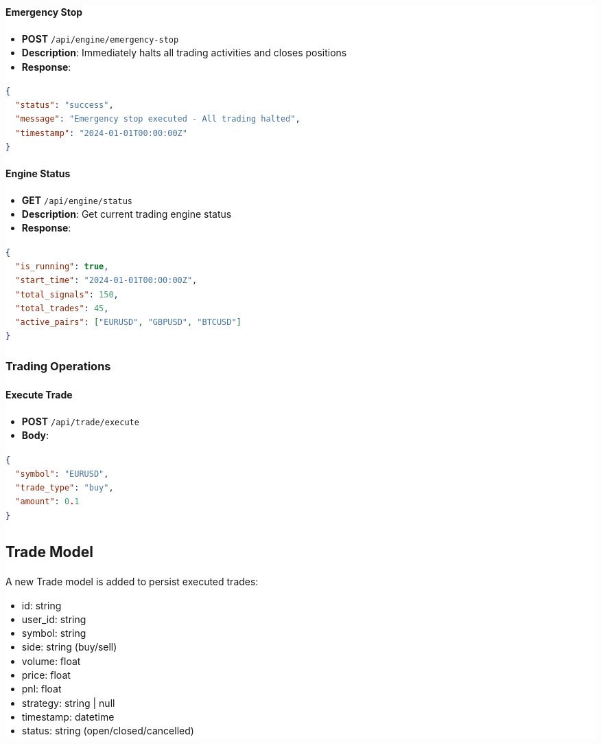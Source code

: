 #### Emergency Stop
- **POST** `/api/engine/emergency-stop`
- **Description**: Immediately halts all trading activities and closes positions
- **Response**:
```json
{
  "status": "success",
  "message": "Emergency stop executed - All trading halted",
  "timestamp": "2024-01-01T00:00:00Z"
}
```

#### Engine Status
- **GET** `/api/engine/status`
- **Description**: Get current trading engine status
- **Response**:
```json
{
  "is_running": true,
  "start_time": "2024-01-01T00:00:00Z",
  "total_signals": 150,
  "total_trades": 45,
  "active_pairs": ["EURUSD", "GBPUSD", "BTCUSD"]
}
```

### Trading Operations

#### Execute Trade
- **POST** `/api/trade/execute`
- **Body**:
```json
{
  "symbol": "EURUSD",
  "trade_type": "buy",
  "amount": 0.1
}
```

## Trade Model

A new Trade model is added to persist executed trades:
- id: string
- user_id: string
- symbol: string
- side: string (buy/sell)
- volume: float
- price: float
- pnl: float
- strategy: string | null
- timestamp: datetime
- status: string (open/closed/cancelled)
